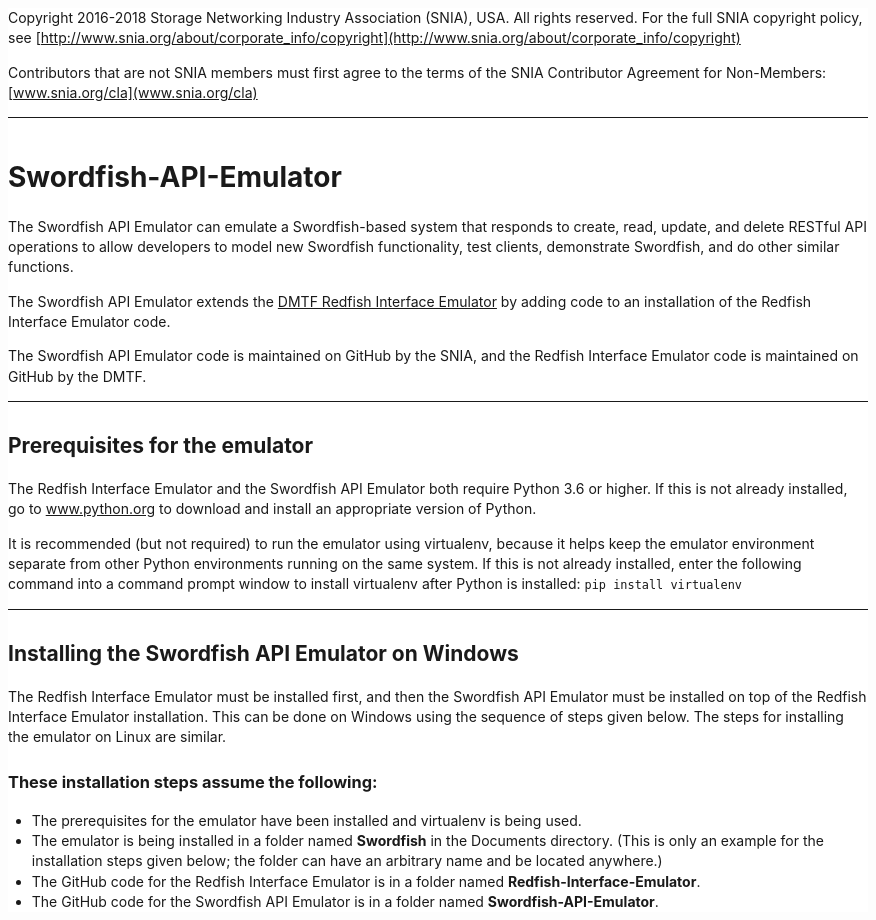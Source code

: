 Copyright 2016-2018 Storage Networking Industry Association (SNIA), USA. All rights reserved. For the full SNIA copyright policy, see [http://www.snia.org/about/corporate_info/copyright](http://www.snia.org/about/corporate_info/copyright)

Contributors that are not SNIA members must first agree to the terms of the SNIA Contributor Agreement for Non-Members:  [www.snia.org/cla](www.snia.org/cla)

----

# Swordfish-API-Emulator

The Swordfish API Emulator can emulate a Swordfish-based system that responds to create, read, update, and delete RESTful API operations to allow developers to model new Swordfish functionality, test clients, demonstrate Swordfish, and do other similar functions.

The Swordfish API Emulator extends the [DMTF Redfish Interface Emulator](https://github.com/DMTF/Redfish-Interface-Emulator) by adding code to an installation of the Redfish Interface Emulator code.

The Swordfish API Emulator code is maintained on GitHub by the SNIA, and the Redfish Interface Emulator code is maintained on GitHub by the DMTF.

----

## Prerequisites for the emulator

The Redfish Interface Emulator and the Swordfish API Emulator both require Python 3.6 or higher. If this is not already installed, go to www.python.org to download and install an appropriate version of Python.

It is recommended (but not required) to run the emulator using virtualenv, because it helps keep the emulator environment separate from other Python environments running on the same system. If this is not already installed, enter the following command into a command prompt window to install virtualenv after Python is installed: ```pip install virtualenv```

----

## Installing the Swordfish API Emulator on Windows

The Redfish Interface Emulator must be installed first, and then the Swordfish API Emulator must be installed on top of the Redfish Interface Emulator installation. This can be done on Windows using the sequence of steps given below. The steps for installing the emulator on Linux are similar.


### These installation steps assume the following:

- The prerequisites for the emulator have been installed and virtualenv is being used.
- The emulator is being installed in a folder named **Swordfish** in the Documents directory. (This is only an example for the installation steps given below; the folder can have an arbitrary name and be located anywhere.)
- The GitHub code for the Redfish Interface Emulator is in a folder named **Redfish-Interface-Emulator**.
- The GitHub code for the Swordfish API Emulator is in a folder named **Swordfish-API-Emulator**.


